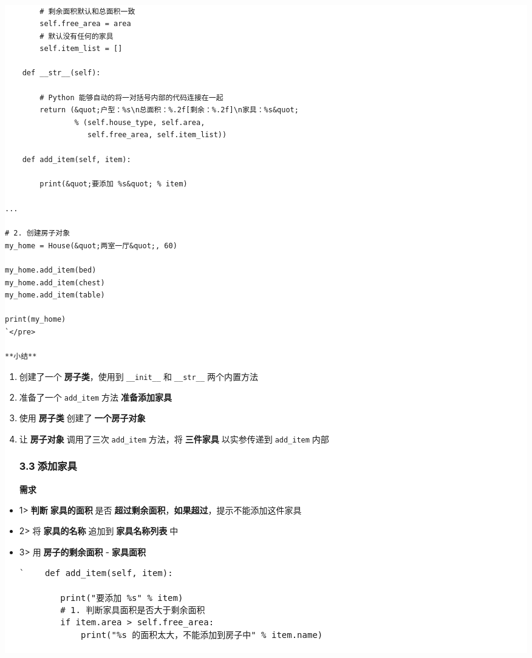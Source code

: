             # 剩余面积默认和总面积一致
            self.free_area = area
            # 默认没有任何的家具
            self.item_list = []

        def __str__(self):

            # Python 能够自动的将一对括号内部的代码连接在一起
            return (&quot;户型：%s\n总面积：%.2f[剩余：%.2f]\n家具：%s&quot;
                    % (self.house_type, self.area,
                       self.free_area, self.item_list))

        def add_item(self, item):

            print(&quot;要添加 %s&quot; % item)

    ...

    # 2. 创建房子对象
    my_home = House(&quot;两室一厅&quot;, 60)

    my_home.add_item(bed)
    my_home.add_item(chest)
    my_home.add_item(table)

    print(my_home)
    `</pre>

    **小结**

1.  创建了一个 **房子类**，使用到 `__init__` 和 `__str__` 两个内置方法
2.  准备了一个 `add_item` 方法 **准备添加家具**
3.  使用 **房子类** 创建了 **一个房子对象**
4.  让 **房子对象** 调用了三次 `add_item` 方法，将 **三件家具** 以实参传递到 `add_item` 内部

    ### 3.3 添加家具

    **需求**

*   1&gt; **判断** **家具的面积** 是否 **超过剩余面积**，**如果超过**，提示不能添加这件家具
*   2&gt; 将 **家具的名称** 追加到 **家具名称列表** 中
*   3&gt; 用 **房子的剩余面积** - **家具面积**

    <pre>`    def add_item(self, item):

            print(&quot;要添加 %s&quot; % item)
            # 1. 判断家具面积是否大于剩余面积
            if item.area &gt; self.free_area:
                print(&quot;%s 的面积太大，不能添加到房子中&quot; % item.name)
